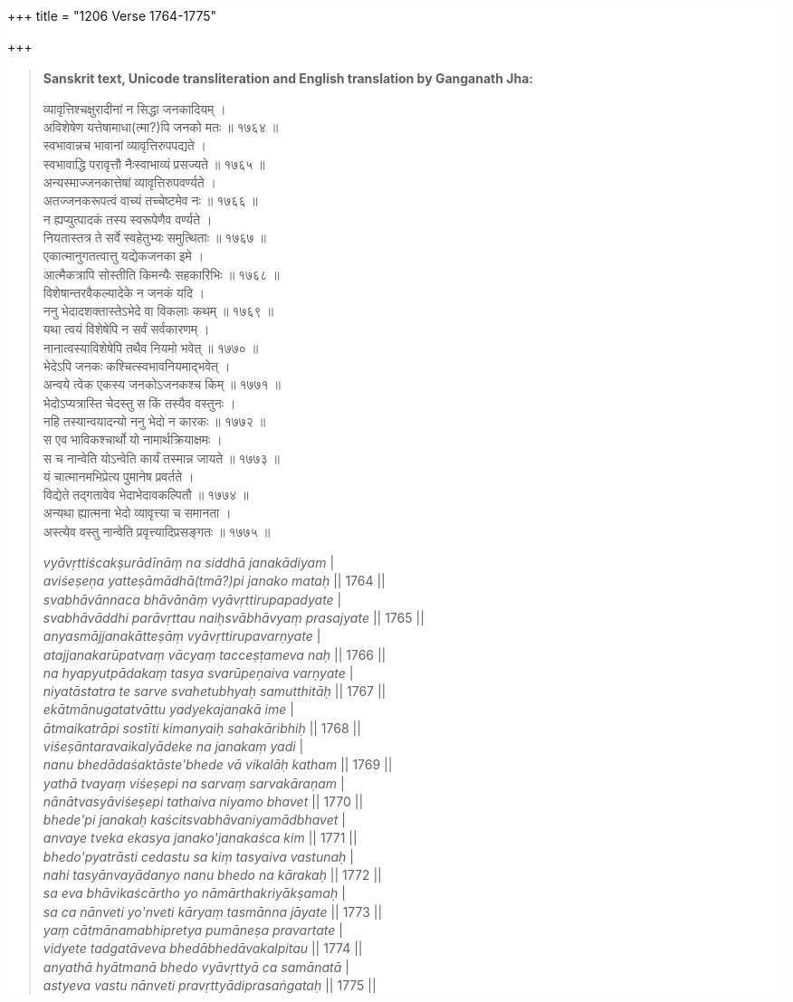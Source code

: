+++
title = "1206 Verse 1764-1775"

+++
> **Sanskrit text, Unicode transliteration and English translation by Ganganath Jha:** 
>
> व्यावृत्तिश्चक्षुरादीनां न सिद्धा जनकादियम् ।  
> अविशेषेण यत्तेषामाधा(त्मा?)पि जनको मतः ॥ १७६४ ॥  
> स्वभावान्नच भावानां व्यावृत्तिरुपपद्यते ।  
> स्वभावाद्धि परावृत्तौ नैःस्वाभाव्यं प्रसज्यते ॥ १७६५ ॥  
> अन्यस्माज्जनकात्तेषां व्यावृत्तिरुपवर्ण्यते ।  
> अतज्जनकरूपत्वं वाच्यं तच्चेष्टमेव नः ॥ १७६६ ॥  
> न ह्यप्युत्पादकं तस्य स्वरूपेणैव वर्ण्यते ।  
> नियतास्तत्र ते सर्वे स्वहेतुभ्यः समुत्थिताः ॥ १७६७ ॥  
> एकात्मानुगतत्वात्तु यद्येकजनका इमे ।  
> आत्मैकत्रापि सोस्तीति किमन्यैः सहकारिभिः ॥ १७६८ ॥  
> विशेषान्तरवैकल्यादेके न जनकं यदि ।  
> ननु भेदादशक्तास्तेऽभेदे वा विकलाः कथम् ॥ १७६९ ॥  
> यथा त्वयं विशेषेपि न सर्वं सर्वकारणम् ।  
> नानात्वस्याविशेषेपि तथैव नियमो भवेत् ॥ १७७० ॥  
> भेदेऽपि जनकः कश्चित्स्वभावनियमाद्भवेत् ।  
> अन्वये त्वेक एकस्य जनकोऽजनकश्च किम् ॥ १७७१ ॥  
> भेदोऽप्यत्रास्ति चेदस्तु स किं तस्यैव वस्तुनः ।  
> नहि तस्यान्वयादन्यो ननु भेदो न कारकः ॥ १७७२ ॥  
> स एव भाविकश्चार्थो यो नामार्थक्रियाक्षमः ।  
> स च नान्वेति योऽन्वेति कार्यं तस्मान्न जायते ॥ १७७३ ॥  
> यं चात्मानमभिप्रेत्य पुमानेष प्रवर्तते ।  
> विद्येते तद्गतावेव भेदाभेदावकल्पितौ ॥ १७७४ ॥  
> अन्यथा ह्यात्मना भेदो व्यावृत्त्या च समानता ।  
> अस्त्येव वस्तु नान्वेति प्रवृत्त्यादिप्रसङ्गतः ॥ १७७५ ॥ 
>
> *vyāvṛttiścakṣurādīnāṃ na siddhā janakādiyam* \|  
> *aviśeṣeṇa yatteṣāmādhā(tmā?)pi janako mataḥ* \|\| 1764 \|\|  
> *svabhāvānnaca bhāvānāṃ vyāvṛttirupapadyate* \|  
> *svabhāvāddhi parāvṛttau naiḥsvābhāvyaṃ prasajyate* \|\| 1765 \|\|  
> *anyasmājjanakātteṣāṃ vyāvṛttirupavarṇyate* \|  
> *atajjanakarūpatvaṃ vācyaṃ tacceṣṭameva naḥ* \|\| 1766 \|\|  
> *na hyapyutpādakaṃ tasya svarūpeṇaiva varṇyate* \|  
> *niyatāstatra te sarve svahetubhyaḥ samutthitāḥ* \|\| 1767 \|\|  
> *ekātmānugatatvāttu yadyekajanakā ime* \|  
> *ātmaikatrāpi sostīti kimanyaiḥ sahakāribhiḥ* \|\| 1768 \|\|  
> *viśeṣāntaravaikalyādeke na janakaṃ yadi* \|  
> *nanu bhedādaśaktāste'bhede vā vikalāḥ katham* \|\| 1769 \|\|  
> *yathā tvayaṃ viśeṣepi na sarvaṃ sarvakāraṇam* \|  
> *nānātvasyāviśeṣepi tathaiva niyamo bhavet* \|\| 1770 \|\|  
> *bhede'pi janakaḥ kaścitsvabhāvaniyamādbhavet* \|  
> *anvaye tveka ekasya janako'janakaśca kim* \|\| 1771 \|\|  
> *bhedo'pyatrāsti cedastu sa kiṃ tasyaiva vastunaḥ* \|  
> *nahi tasyānvayādanyo nanu bhedo na kārakaḥ* \|\| 1772 \|\|  
> *sa eva bhāvikaścārtho yo nāmārthakriyākṣamaḥ* \|  
> *sa ca nānveti yo'nveti kāryaṃ tasmānna jāyate* \|\| 1773 \|\|  
> *yaṃ cātmānamabhipretya pumāneṣa pravartate* \|  
> *vidyete tadgatāveva bhedābhedāvakalpitau* \|\| 1774 \|\|  
> *anyathā hyātmanā bhedo vyāvṛttyā ca samānatā* \|  
> *astyeva vastu nānveti pravṛttyādiprasaṅgataḥ* \|\| 1775 \|\| 
>